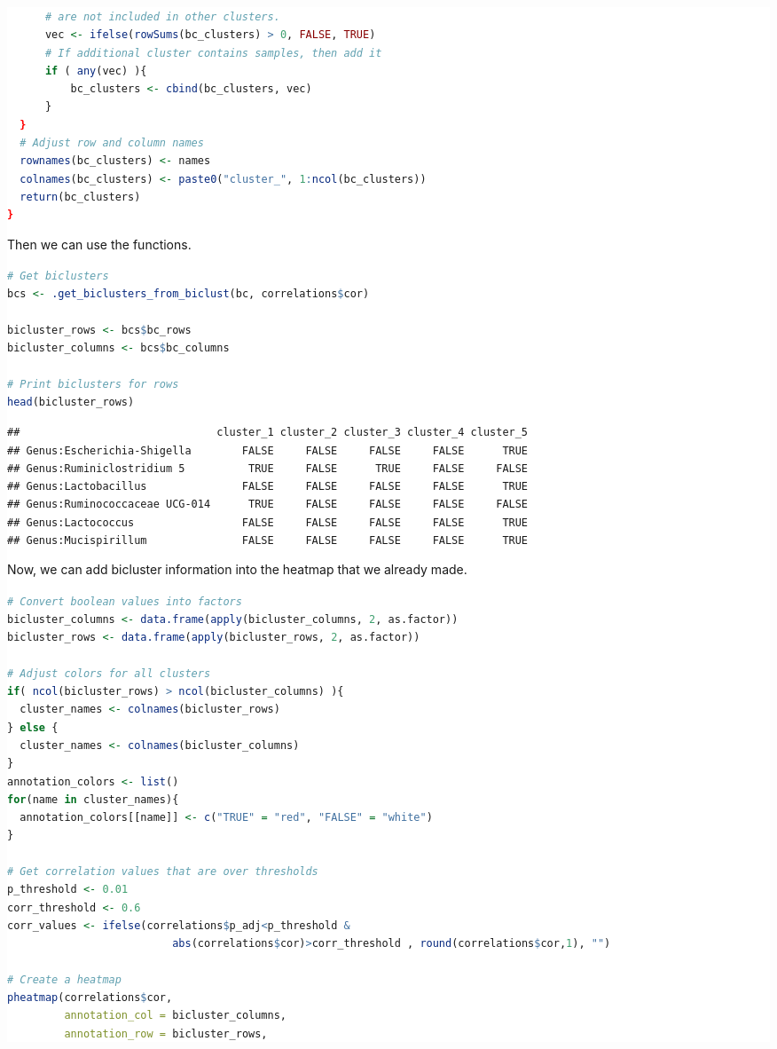 ```r
      # are not included in other clusters.
      vec <- ifelse(rowSums(bc_clusters) > 0, FALSE, TRUE)
      # If additional cluster contains samples, then add it
      if ( any(vec) ){
          bc_clusters <- cbind(bc_clusters, vec)
      }
  }
  # Adjust row and column names
  rownames(bc_clusters) <- names
  colnames(bc_clusters) <- paste0("cluster_", 1:ncol(bc_clusters))
  return(bc_clusters)
}
```

Then we can use the functions.


```r
# Get biclusters
bcs <- .get_biclusters_from_biclust(bc, correlations$cor)

bicluster_rows <- bcs$bc_rows
bicluster_columns <- bcs$bc_columns

# Print biclusters for rows
head(bicluster_rows)
```

```
##                               cluster_1 cluster_2 cluster_3 cluster_4 cluster_5
## Genus:Escherichia-Shigella        FALSE     FALSE     FALSE     FALSE      TRUE
## Genus:Ruminiclostridium 5          TRUE     FALSE      TRUE     FALSE     FALSE
## Genus:Lactobacillus               FALSE     FALSE     FALSE     FALSE      TRUE
## Genus:Ruminococcaceae UCG-014      TRUE     FALSE     FALSE     FALSE     FALSE
## Genus:Lactococcus                 FALSE     FALSE     FALSE     FALSE      TRUE
## Genus:Mucispirillum               FALSE     FALSE     FALSE     FALSE      TRUE
```

Now, we can add bicluster information into the heatmap that we already made.


```r
# Convert boolean values into factors
bicluster_columns <- data.frame(apply(bicluster_columns, 2, as.factor))
bicluster_rows <- data.frame(apply(bicluster_rows, 2, as.factor))

# Adjust colors for all clusters
if( ncol(bicluster_rows) > ncol(bicluster_columns) ){
  cluster_names <- colnames(bicluster_rows)
} else {
  cluster_names <- colnames(bicluster_columns)
}
annotation_colors <- list()
for(name in cluster_names){
  annotation_colors[[name]] <- c("TRUE" = "red", "FALSE" = "white")
}

# Get correlation values that are over thresholds
p_threshold <- 0.01
corr_threshold <- 0.6
corr_values <- ifelse(correlations$p_adj<p_threshold & 
                          abs(correlations$cor)>corr_threshold , round(correlations$cor,1), "")

# Create a heatmap
pheatmap(correlations$cor,
         annotation_col = bicluster_columns, 
         annotation_row = bicluster_rows,
```